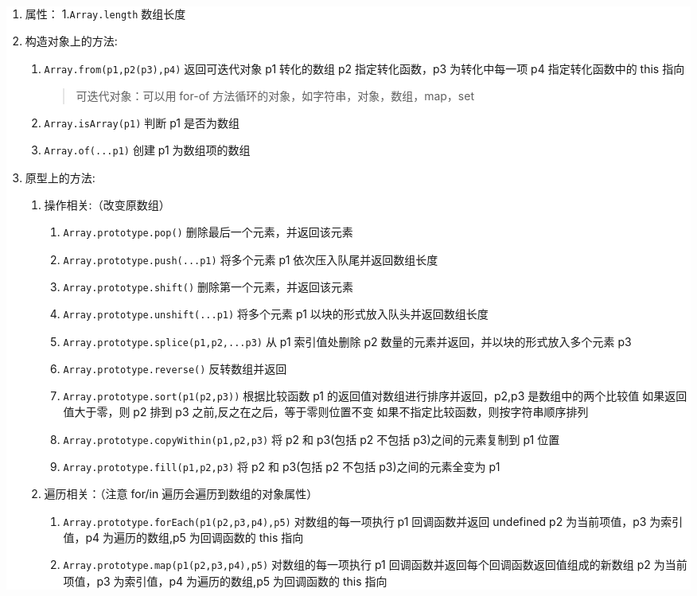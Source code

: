1. 属性： 1.`Array.length`
   数组长度
2. 构造对象上的方法:

   1. `Array.from(p1,p2(p3),p4)`
      返回可迭代对象 p1 转化的数组
      p2 指定转化函数，p3 为转化中每一项
      p4 指定转化函数中的 this 指向
      > 可迭代对象：可以用 for-of 方法循环的对象，如字符串，对象，数组，map，set
   2. `Array.isArray(p1)`
      判断 p1 是否为数组

   3. `Array.of(...p1)`
      创建 p1 为数组项的数组

3. 原型上的方法:

   1. 操作相关:（改变原数组）

      1. `Array.prototype.pop()`
         删除最后一个元素，并返回该元素

      2. `Array.prototype.push(...p1)`
         将多个元素 p1 依次压入队尾并返回数组长度

      3. `Array.prototype.shift()`
         删除第一个元素，并返回该元素

      4. `Array.prototype.unshift(...p1)`
         将多个元素 p1 以块的形式放入队头并返回数组长度

      5. `Array.prototype.splice(p1,p2,...p3)`
         从 p1 索引值处删除 p2 数量的元素并返回，并以块的形式放入多个元素 p3

      6. `Array.prototype.reverse()`
         反转数组并返回

      7. `Array.prototype.sort(p1(p2,p3))`
         根据比较函数 p1 的返回值对数组进行排序并返回，p2,p3 是数组中的两个比较值
         如果返回值大于零，则 p2 排到 p3 之前,反之在之后，等于零则位置不变
         如果不指定比较函数，则按字符串顺序排列

      8. `Array.prototype.copyWithin(p1,p2,p3)`
         将 p2 和 p3(包括 p2 不包括 p3)之间的元素复制到 p1 位置

      9. `Array.prototype.fill(p1,p2,p3)`
         将 p2 和 p3(包括 p2 不包括 p3)之间的元素全变为 p1


   2. 遍历相关：（注意 for/in 遍历会遍历到数组的对象属性）

      1. `Array.prototype.forEach(p1(p2,p3,p4),p5)`
         对数组的每一项执行 p1 回调函数并返回 undefined
         p2 为当前项值，p3 为索引值，p4 为遍历的数组,p5 为回调函数的 this 指向

      2. `Array.prototype.map(p1(p2,p3,p4),p5)`
         对数组的每一项执行 p1 回调函数并返回每个回调函数返回值组成的新数组
         p2 为当前项值，p3 为索引值，p4 为遍历的数组,p5 为回调函数的 this 指向
